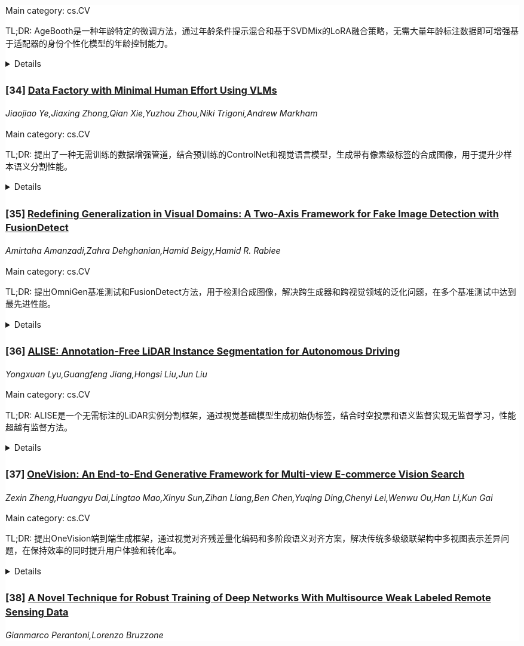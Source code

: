 Main category: cs.CV

TL;DR: AgeBooth是一种年龄特定的微调方法，通过年龄条件提示混合和基于SVDMix的LoRA融合策略，无需大量年龄标注数据即可增强基于适配器的身份个性化模型的年龄控制能力。


<details><summary>Details</summary></details>


### [34] [Data Factory with Minimal Human Effort Using VLMs](https://arxiv.org/abs/2510.05722)
*Jiaojiao Ye,Jiaxing Zhong,Qian Xie,Yuzhou Zhou,Niki Trigoni,Andrew Markham*

Main category: cs.CV

TL;DR: 提出了一种无需训练的数据增强管道，结合预训练的ControlNet和视觉语言模型，生成带有像素级标签的合成图像，用于提升少样本语义分割性能。


<details><summary>Details</summary></details>


### [35] [Redefining Generalization in Visual Domains: A Two-Axis Framework for Fake Image Detection with FusionDetect](https://arxiv.org/abs/2510.05740)
*Amirtaha Amanzadi,Zahra Dehghanian,Hamid Beigy,Hamid R. Rabiee*

Main category: cs.CV

TL;DR: 提出OmniGen基准测试和FusionDetect方法，用于检测合成图像，解决跨生成器和跨视觉领域的泛化问题，在多个基准测试中达到最先进性能。


<details><summary>Details</summary></details>


### [36] [ALISE: Annotation-Free LiDAR Instance Segmentation for Autonomous Driving](https://arxiv.org/abs/2510.05752)
*Yongxuan Lyu,Guangfeng Jiang,Hongsi Liu,Jun Liu*

Main category: cs.CV

TL;DR: ALISE是一个无需标注的LiDAR实例分割框架，通过视觉基础模型生成初始伪标签，结合时空投票和语义监督实现无监督学习，性能超越有监督方法。


<details><summary>Details</summary></details>


### [37] [OneVision: An End-to-End Generative Framework for Multi-view E-commerce Vision Search](https://arxiv.org/abs/2510.05759)
*Zexin Zheng,Huangyu Dai,Lingtao Mao,Xinyu Sun,Zihan Liang,Ben Chen,Yuqing Ding,Chenyi Lei,Wenwu Ou,Han Li,Kun Gai*

Main category: cs.CV

TL;DR: 提出OneVision端到端生成框架，通过视觉对齐残差量化编码和多阶段语义对齐方案，解决传统多级级联架构中多视图表示差异问题，在保持效率的同时提升用户体验和转化率。


<details><summary>Details</summary></details>


### [38] [A Novel Technique for Robust Training of Deep Networks With Multisource Weak Labeled Remote Sensing Data](https://arxiv.org/abs/2510.05760)
*Gianmarco Perantoni,Lorenzo Bruzzone*
